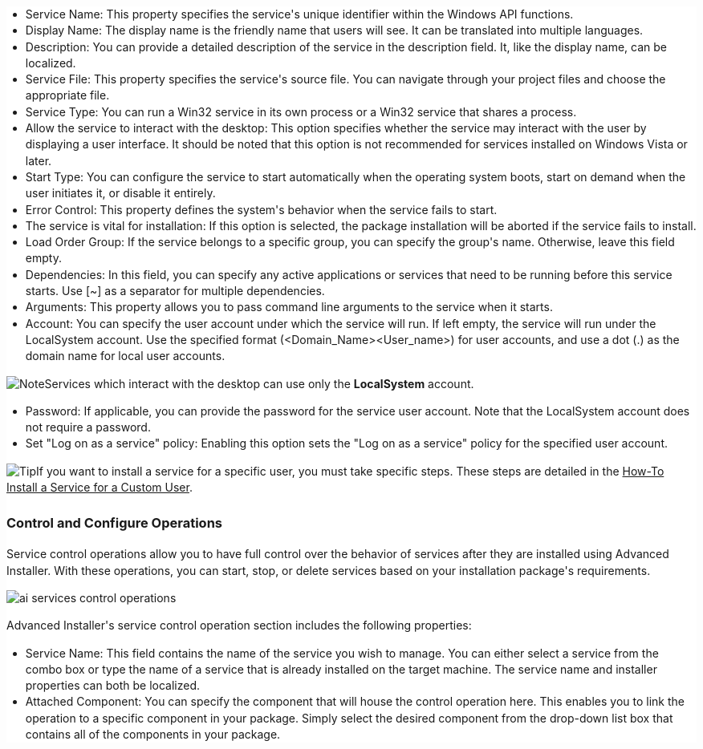 * Service Name: This property specifies the service's unique identifier within the Windows API functions.
* Display Name: The display name is the friendly name that users will see. It can be translated into multiple languages.
* Description: You can provide a detailed description of the service in the description field. It, like the display name, can be localized.
* Service File: This property specifies the service's source file. You can navigate through your project files and choose the appropriate file.
* Service Type: You can run a Win32 service in its own process or a Win32 service that shares a process.
* Allow the service to interact with the desktop: This option specifies whether the service may interact with the user by displaying a user interface. It should be noted that this option is not recommended for services installed on Windows Vista or later.
* Start Type: You can configure the service to start automatically when the operating system boots, start on demand when the user initiates it, or disable it entirely.
* Error Control: This property defines the system's behavior when the service fails to start.
* The service is vital for installation: If this option is selected, the package installation will be aborted if the service fails to install.
* Load Order Group: If the service belongs to a specific group, you can specify the group's name. Otherwise, leave this field empty.
* Dependencies: In this field, you can specify any active applications or services that need to be running before this service starts. Use \[\~\] as a separator for multiple dependencies.
* Arguments: This property allows you to pass command line arguments to the service when it starts.
* Account: You can specify the user account under which the service will run. If left empty, the service will run under the LocalSystem account. Use the specified format (<Domain\_Name><User\_name>) for user accounts, and use a dot (.) as the domain name for local user accounts.

![Note](https://cdn.advancedinstaller.com/svg/common/IconMessageNote.svg)Services which interact with the desktop can use only the **LocalSystem** account.

* Password: If applicable, you can provide the password for the service user account. Note that the LocalSystem account does not require a password.
* Set "Log on as a service" policy: Enabling this option sets the "Log on as a service" policy for the specified user account.

![Tip](https://cdn.advancedinstaller.com/svg/common/IconMessageTip.svg)If you want to install a service for a specific user, you must take specific steps. These steps are detailed in the [How-To Install a Service for a Custom User](https://tools.techidaily.com/advancedinstaller/products/).

### Control and Configure Operations

Service control operations allow you to have full control over the behavior of services after they are installed using Advanced Installer. With these operations, you can start, stop, or delete services based on your installation package's requirements. 

![ai services control operations](https://cdn.advancedinstaller.com/img/create-and-configure-msi-services/ai-services-control-operations.png "ai services control operations")  

Advanced Installer's service control operation section includes the following properties:

* Service Name: This field contains the name of the service you wish to manage. You can either select a service from the combo box or type the name of a service that is already installed on the target machine. The service name and installer properties can both be localized.
* Attached Component: You can specify the component that will house the control operation here. This enables you to link the operation to a specific component in your package. Simply select the desired component from the drop-down list box that contains all of the components in your package.
